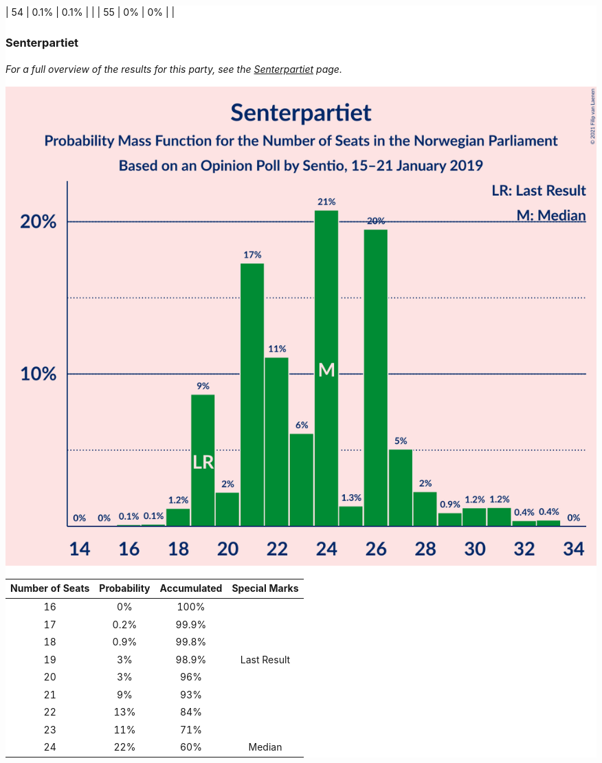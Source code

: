 | 54 | 0.1% | 0.1% |  |
| 55 | 0% | 0% |  |

### Senterpartiet

*For a full overview of the results for this party, see the [Senterpartiet](party-senterpartiet.html) page.*

![Graph with seats probability mass function not yet produced](2019-01-21-Sentio-seats-pmf-senterpartiet.png "Seats Probability Mass Function")

| Number of Seats | Probability | Accumulated | Special Marks |
|:---------------:|:-----------:|:-----------:|:-------------:|
| 16 | 0% | 100% |  |
| 17 | 0.2% | 99.9% |  |
| 18 | 0.9% | 99.8% |  |
| 19 | 3% | 98.9% | Last Result |
| 20 | 3% | 96% |  |
| 21 | 9% | 93% |  |
| 22 | 13% | 84% |  |
| 23 | 11% | 71% |  |
| 24 | 22% | 60% | Median |